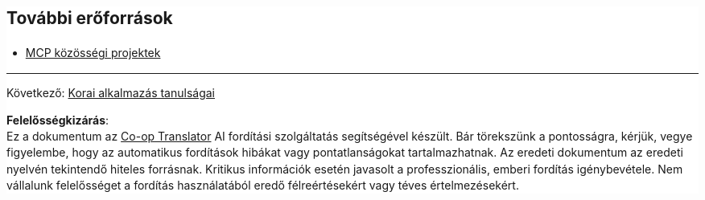 ## További erőforrások

- [MCP közösségi projektek](https://github.com/topics/model-context-protocol)

---

Következő: [Korai alkalmazás tanulságai](../07-LessonsfromEarlyAdoption/README.md)

**Felelősségkizárás**:  
Ez a dokumentum az [Co-op Translator](https://github.com/Azure/co-op-translator) AI fordítási szolgáltatás segítségével készült. Bár törekszünk a pontosságra, kérjük, vegye figyelembe, hogy az automatikus fordítások hibákat vagy pontatlanságokat tartalmazhatnak. Az eredeti dokumentum az eredeti nyelvén tekintendő hiteles forrásnak. Kritikus információk esetén javasolt a professzionális, emberi fordítás igénybevétele. Nem vállalunk felelősséget a fordítás használatából eredő félreértésekért vagy téves értelmezésekért.